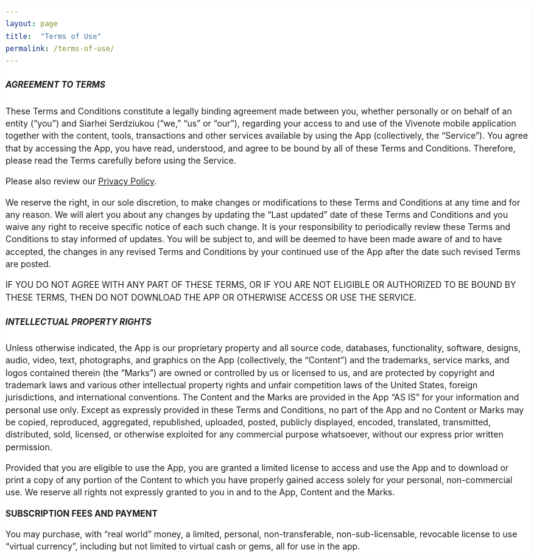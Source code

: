 ```yaml
---
layout: page
title:  "Terms of Use"
permalink: /terms-of-use/
---
```


##### AGREEMENT TO TERMS

These Terms and Conditions constitute a legally binding agreement made between you, whether personally or on behalf of an entity (“you”) and Siarhei Serdziukou (“we,” “us” or “our”), regarding your access to and use of the Vivenote mobile application together with the content, tools, transactions and other services available by using the App (collectively, the “Service”). You agree that by accessing the App, you have read, understood, and agree to be bound by all of these Terms and Conditions. Therefore, please read the Terms carefully before using the Service.

Please also review our [Privacy Policy](https://korzhuck.github.io/vivenote/privacy-policy/).

We reserve the right, in our sole discretion, to make changes or modifications to these Terms and Conditions at any time and for any reason. We will alert you about any changes by updating the “Last updated” date of these Terms and Conditions and you waive any right to receive specific notice of each such change. It is your responsibility to periodically review these Terms and Conditions to stay informed of updates. You will be subject to, and will be deemed to have been made aware of and to have accepted, the changes in any revised Terms and Conditions by your continued use of the App after the date such revised Terms are posted.

IF YOU DO NOT AGREE WITH ANY PART OF THESE TERMS, OR IF YOU ARE NOT ELIGIBLE OR AUTHORIZED TO BE BOUND BY THESE TERMS, THEN DO NOT DOWNLOAD THE APP OR OTHERWISE ACCESS OR USE THE SERVICE.

##### INTELLECTUAL PROPERTY RIGHTS

Unless otherwise indicated, the App is our proprietary property and all source code, databases, functionality, software, designs, audio, video, text, photographs, and graphics on the App (collectively, the “Content”) and the trademarks, service marks, and logos contained therein (the “Marks”) are owned or controlled by us or licensed to us, and are protected by copyright and trademark laws and various other intellectual property rights and unfair competition laws of the United States, foreign jurisdictions, and international conventions. The Content and the Marks are provided in the App “AS IS” for your information and personal use only. Except as expressly provided in these Terms and Conditions, no part of the App and no Content or Marks may be copied, reproduced, aggregated, republished, uploaded, posted, publicly displayed, encoded, translated, transmitted, distributed, sold, licensed, or otherwise exploited for any commercial purpose whatsoever, without our express prior written permission.

Provided that you are eligible to use the App, you are granted a limited license to access and use the App and to download or print a copy of any portion of the Content to which you have properly gained access solely for your personal, non-commercial use. We reserve all rights not expressly granted to you in and to the App, Content and the Marks.

**SUBSCRIPTION FEES AND PAYMENT**

You may purchase, with “real world” money, a limited, personal, non-transferable, non-sub-licensable, revocable license to use “virtual currency”, including but not limited to virtual cash or gems, all for use in the app.
